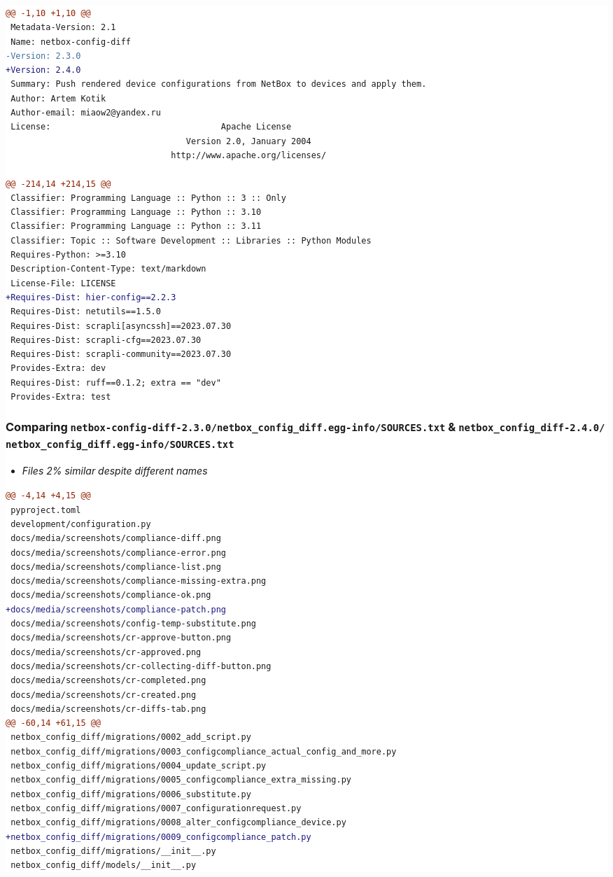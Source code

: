 ```diff
@@ -1,10 +1,10 @@
 Metadata-Version: 2.1
 Name: netbox-config-diff
-Version: 2.3.0
+Version: 2.4.0
 Summary: Push rendered device configurations from NetBox to devices and apply them.
 Author: Artem Kotik
 Author-email: miaow2@yandex.ru
 License:                                  Apache License
                                    Version 2.0, January 2004
                                 http://www.apache.org/licenses/
         
@@ -214,14 +214,15 @@
 Classifier: Programming Language :: Python :: 3 :: Only
 Classifier: Programming Language :: Python :: 3.10
 Classifier: Programming Language :: Python :: 3.11
 Classifier: Topic :: Software Development :: Libraries :: Python Modules
 Requires-Python: >=3.10
 Description-Content-Type: text/markdown
 License-File: LICENSE
+Requires-Dist: hier-config==2.2.3
 Requires-Dist: netutils==1.5.0
 Requires-Dist: scrapli[asyncssh]==2023.07.30
 Requires-Dist: scrapli-cfg==2023.07.30
 Requires-Dist: scrapli-community==2023.07.30
 Provides-Extra: dev
 Requires-Dist: ruff==0.1.2; extra == "dev"
 Provides-Extra: test
```

### Comparing `netbox-config-diff-2.3.0/netbox_config_diff.egg-info/SOURCES.txt` & `netbox_config_diff-2.4.0/netbox_config_diff.egg-info/SOURCES.txt`

 * *Files 2% similar despite different names*

```diff
@@ -4,14 +4,15 @@
 pyproject.toml
 development/configuration.py
 docs/media/screenshots/compliance-diff.png
 docs/media/screenshots/compliance-error.png
 docs/media/screenshots/compliance-list.png
 docs/media/screenshots/compliance-missing-extra.png
 docs/media/screenshots/compliance-ok.png
+docs/media/screenshots/compliance-patch.png
 docs/media/screenshots/config-temp-substitute.png
 docs/media/screenshots/cr-approve-button.png
 docs/media/screenshots/cr-approved.png
 docs/media/screenshots/cr-collecting-diff-button.png
 docs/media/screenshots/cr-completed.png
 docs/media/screenshots/cr-created.png
 docs/media/screenshots/cr-diffs-tab.png
@@ -60,14 +61,15 @@
 netbox_config_diff/migrations/0002_add_script.py
 netbox_config_diff/migrations/0003_configcompliance_actual_config_and_more.py
 netbox_config_diff/migrations/0004_update_script.py
 netbox_config_diff/migrations/0005_configcompliance_extra_missing.py
 netbox_config_diff/migrations/0006_substitute.py
 netbox_config_diff/migrations/0007_configurationrequest.py
 netbox_config_diff/migrations/0008_alter_configcompliance_device.py
+netbox_config_diff/migrations/0009_configcompliance_patch.py
 netbox_config_diff/migrations/__init__.py
 netbox_config_diff/models/__init__.py
```